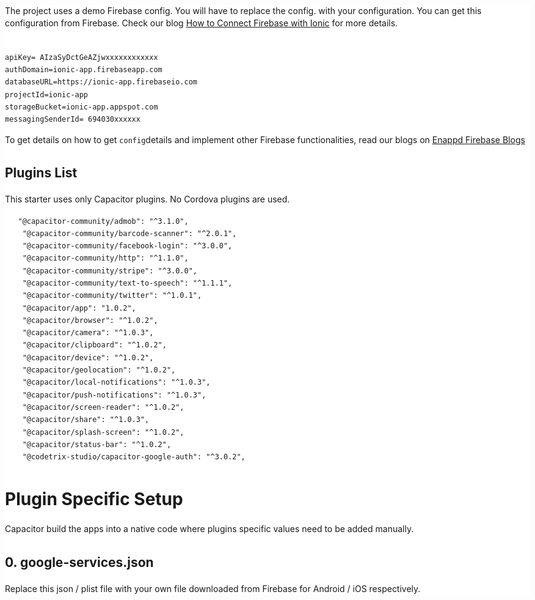 The project uses a demo Firebase config. You will have to replace the config. with your configuration. You can get this configuration from Firebase. Check our blog [How to Connect Firebase with Ionic](https://enappd.com/blog/connect-firebase-with-ionic-5-app/134/) for more details.

```

apiKey= AIzaSyDctGeAZjwxxxxxxxxxxxx
authDomain=ionic-app.firebaseapp.com
databaseURL=https://ionic-app.firebaseio.com
projectId=ionic-app
storageBucket=ionic-app.appspot.com
messagingSenderId= 694030xxxxxx

```

To get details on how to get `config`details and implement other Firebase functionalities, read our blogs on [Enappd Firebase Blogs]([https://enappd.com/blogcategory/5/](https://enappd.com/blogcategory/5/))


## Plugins List
This starter uses only Capacitor plugins. No Cordova plugins are used. 

```
   "@capacitor-community/admob": "^3.1.0",
    "@capacitor-community/barcode-scanner": "^2.0.1",
    "@capacitor-community/facebook-login": "^3.0.0",
    "@capacitor-community/http": "^1.1.0",
    "@capacitor-community/stripe": "^3.0.0",
    "@capacitor-community/text-to-speech": "^1.1.1",
    "@capacitor-community/twitter": "^1.0.1",
    "@capacitor/app": "1.0.2",
    "@capacitor/browser": "^1.0.2",
    "@capacitor/camera": "^1.0.3",
    "@capacitor/clipboard": "^1.0.2",
    "@capacitor/device": "^1.0.2",
    "@capacitor/geolocation": "^1.0.2",
    "@capacitor/local-notifications": "^1.0.3",
    "@capacitor/push-notifications": "^1.0.3",
    "@capacitor/screen-reader": "^1.0.2",
    "@capacitor/share": "^1.0.3",
    "@capacitor/splash-screen": "^1.0.2",
    "@capacitor/status-bar": "^1.0.2",
    "@codetrix-studio/capacitor-google-auth": "^3.0.2",
```

# Plugin Specific Setup

Capacitor build the apps into a native code where plugins specific values need to be added manually.

## 0. google-services.json
Replace this json / plist file with your own file downloaded from Firebase for Android / iOS respectively.
